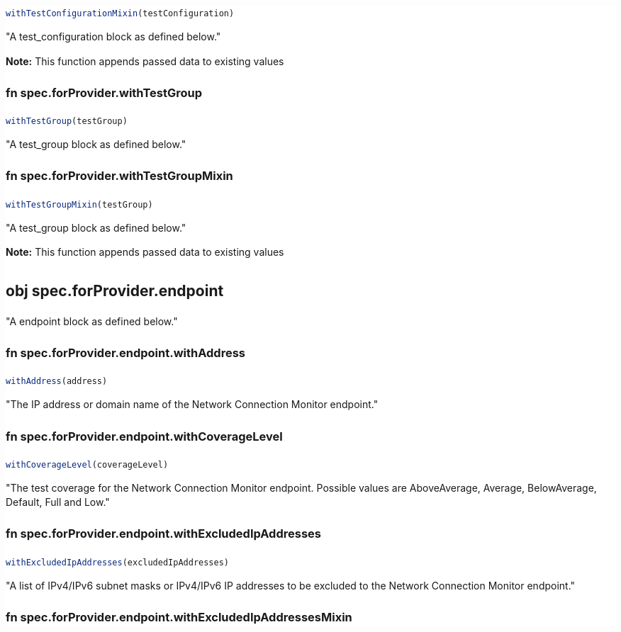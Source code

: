 ```ts
withTestConfigurationMixin(testConfiguration)
```

"A test_configuration block as defined below."

**Note:** This function appends passed data to existing values

### fn spec.forProvider.withTestGroup

```ts
withTestGroup(testGroup)
```

"A test_group block as defined below."

### fn spec.forProvider.withTestGroupMixin

```ts
withTestGroupMixin(testGroup)
```

"A test_group block as defined below."

**Note:** This function appends passed data to existing values

## obj spec.forProvider.endpoint

"A endpoint block as defined below."

### fn spec.forProvider.endpoint.withAddress

```ts
withAddress(address)
```

"The IP address or domain name of the Network Connection Monitor endpoint."

### fn spec.forProvider.endpoint.withCoverageLevel

```ts
withCoverageLevel(coverageLevel)
```

"The test coverage for the Network Connection Monitor endpoint. Possible values are AboveAverage, Average, BelowAverage, Default, Full and Low."

### fn spec.forProvider.endpoint.withExcludedIpAddresses

```ts
withExcludedIpAddresses(excludedIpAddresses)
```

"A list of IPv4/IPv6 subnet masks or IPv4/IPv6 IP addresses to be excluded to the Network Connection Monitor endpoint."

### fn spec.forProvider.endpoint.withExcludedIpAddressesMixin
